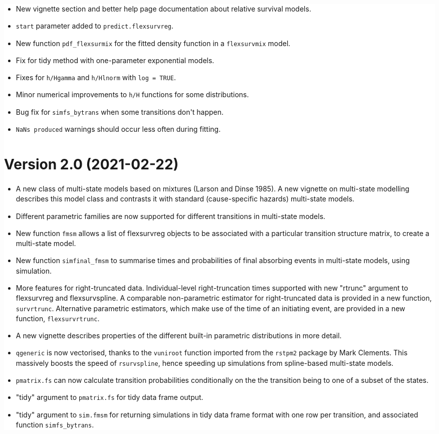 * New vignette section and better help page documentation about relative
  survival models.

* `start` parameter added to `predict.flexsurvreg`.

* New function `pdf_flexsurmix` for the fitted density function in a
  `flexsurvmix` model.

* Fix for tidy method with one-parameter exponential models.

* Fixes for `h/Hgamma` and `h/Hlnorm` with `log = TRUE`.

* Minor numerical improvements to `h/H` functions for some distributions.

* Bug fix for `simfs_bytrans` when some transitions don't happen.

* `NaNs produced` warnings should occur less often during fitting.


# Version 2.0 (2021-02-22)

* A new class of multi-state models based on mixtures (Larson and
  Dinse 1985).  A new vignette on multi-state modelling describes this
  model class and contrasts it with standard (cause-specific hazards)
  multi-state models.

* Different parametric families are now supported for different
  transitions in multi-state models.

* New function `fmsm` allows a list of flexsurvreg objects to be
  associated with a particular transition structure matrix, to create
  a multi-state model. 

* New function `simfinal_fmsm` to summarise times and probabilities of
  final absorbing events in multi-state models, using simulation.

* More features for right-truncated data.  Individual-level
  right-truncation times supported with new "rtrunc" argument to
  flexsurvreg and flexsurvspline.  A comparable non-parametric
  estimator for right-truncated data is provided in a new function,
  `survrtrunc`.  Alternative parametric estimators, which make use
  of the time of an initiating event, are provided in a new function,
  `flexsurvrtrunc`.

* A new vignette describes properties of the different built-in
   parametric distributions in more detail. 

* `qgeneric` is now vectorised, thanks to the `vuniroot` function imported
  from the `rstpm2` package by Mark Clements.  This massively boosts the
  speed of `rsurvspline`, hence speeding up simulations from
  spline-based multi-state models.

* `pmatrix.fs` can now calculate transition probabilities conditionally
  on the the transition being to one of a subset of the states.

* "tidy" argument to `pmatrix.fs` for tidy data frame output. 

* "tidy" argument to `sim.fmsm` for returning simulations in tidy data
  frame format with one row per transition, and associated function
  `simfs_bytrans`.
